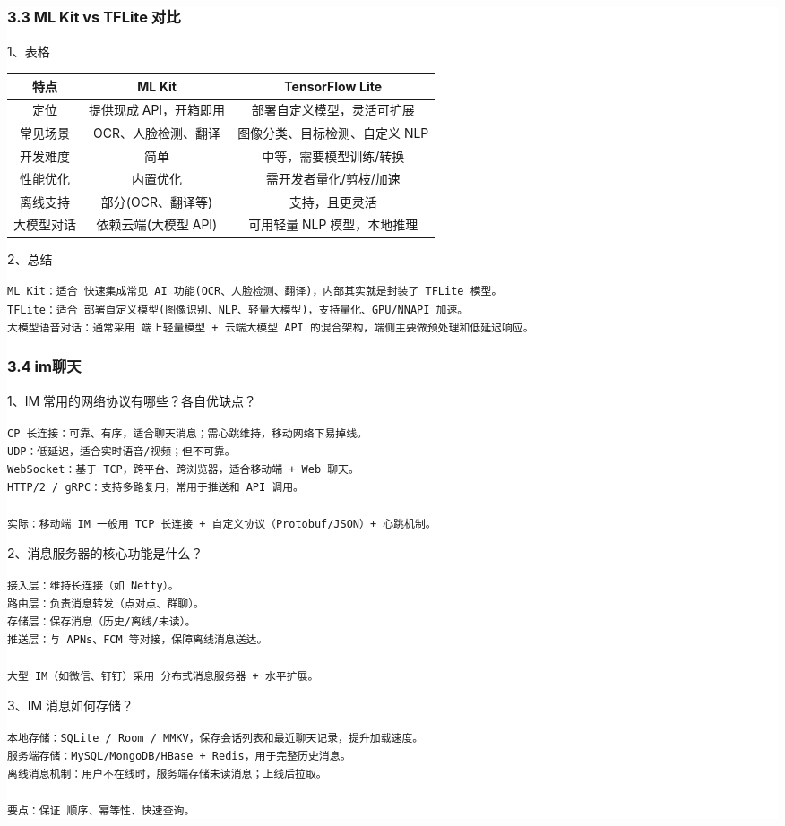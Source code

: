 ### 3.3 ML Kit vs TFLite 对比

1、表格

|    特点    |         ML Kit         |        TensorFlow Lite         |
| :--------: | :--------------------: | :----------------------------: |
|    定位    | 提供现成 API，开箱即用 |   部署自定义模型，灵活可扩展   |
|  常见场景  |  OCR、人脸检测、翻译   | 图像分类、目标检测、自定义 NLP |
|  开发难度  |          简单          |    中等，需要模型训练/转换     |
|  性能优化  |        内置优化        |     需开发者量化/剪枝/加速     |
|  离线支持  |   部分(OCR、翻译等)    |         支持，且更灵活         |
| 大模型对话 |  依赖云端(大模型 API)  |  可用轻量 NLP 模型，本地推理   |

2、总结

```
ML Kit：适合 快速集成常见 AI 功能(OCR、人脸检测、翻译)，内部其实就是封装了 TFLite 模型。
TFLite：适合 部署自定义模型(图像识别、NLP、轻量大模型)，支持量化、GPU/NNAPI 加速。
大模型语音对话：通常采用 端上轻量模型 + 云端大模型 API 的混合架构，端侧主要做预处理和低延迟响应。
```

### 3.4 im聊天

1、IM 常用的网络协议有哪些？各自优缺点？

```
CP 长连接：可靠、有序，适合聊天消息；需心跳维持，移动网络下易掉线。
UDP：低延迟，适合实时语音/视频；但不可靠。
WebSocket：基于 TCP，跨平台、跨浏览器，适合移动端 + Web 聊天。
HTTP/2 / gRPC：支持多路复用，常用于推送和 API 调用。

实际：移动端 IM 一般用 TCP 长连接 + 自定义协议（Protobuf/JSON）+ 心跳机制。
```

2、消息服务器的核心功能是什么？

```
接入层：维持长连接（如 Netty）。
路由层：负责消息转发（点对点、群聊）。
存储层：保存消息（历史/离线/未读）。
推送层：与 APNs、FCM 等对接，保障离线消息送达。

大型 IM（如微信、钉钉）采用 分布式消息服务器 + 水平扩展。
```

3、IM 消息如何存储？

```
本地存储：SQLite / Room / MMKV，保存会话列表和最近聊天记录，提升加载速度。
服务端存储：MySQL/MongoDB/HBase + Redis，用于完整历史消息。
离线消息机制：用户不在线时，服务端存储未读消息；上线后拉取。

要点：保证 顺序、幂等性、快速查询。
```
